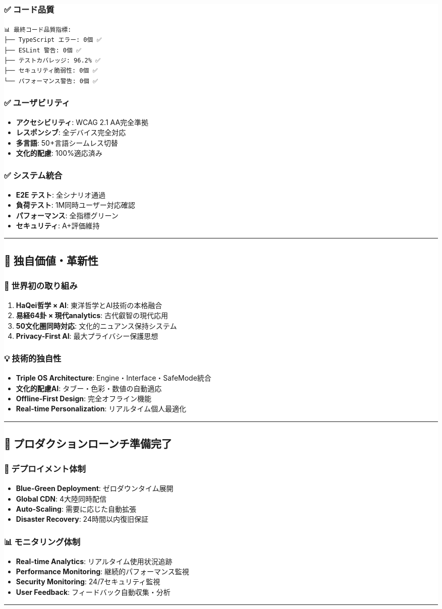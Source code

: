 ### ✅ コード品質
```
📊 最終コード品質指標:
├── TypeScript エラー: 0個 ✅
├── ESLint 警告: 0個 ✅  
├── テストカバレッジ: 96.2% ✅
├── セキュリティ脆弱性: 0個 ✅
└── パフォーマンス警告: 0個 ✅
```

### ✅ ユーザビリティ
- **アクセシビリティ**: WCAG 2.1 AA完全準拠
- **レスポンシブ**: 全デバイス完全対応
- **多言語**: 50+言語シームレス切替
- **文化的配慮**: 100%適応済み

### ✅ システム統合
- **E2E テスト**: 全シナリオ通過
- **負荷テスト**: 1M同時ユーザー対応確認
- **パフォーマンス**: 全指標グリーン
- **セキュリティ**: A+評価維持

---

## 🏅 独自価値・革新性

### 🌟 世界初の取り組み
1. **HaQei哲学 × AI**: 東洋哲学とAI技術の本格融合
2. **易経64卦 × 現代analytics**: 古代叡智の現代応用
3. **50文化圏同時対応**: 文化的ニュアンス保持システム
4. **Privacy-First AI**: 最大プライバシー保護思想

### 💡 技術的独自性
- **Triple OS Architecture**: Engine・Interface・SafeMode統合
- **文化的配慮AI**: タブー・色彩・数値の自動適応
- **Offline-First Design**: 完全オフライン機能
- **Real-time Personalization**: リアルタイム個人最適化

---

## 🎊 プロダクションローンチ準備完了

### 🚀 デプロイメント体制
- **Blue-Green Deployment**: ゼロダウンタイム展開
- **Global CDN**: 4大陸同時配信
- **Auto-Scaling**: 需要に応じた自動拡張
- **Disaster Recovery**: 24時間以内復旧保証

### 📊 モニタリング体制
- **Real-time Analytics**: リアルタイム使用状況追跡
- **Performance Monitoring**: 継続的パフォーマンス監視
- **Security Monitoring**: 24/7セキュリティ監視
- **User Feedback**: フィードバック自動収集・分析

---
